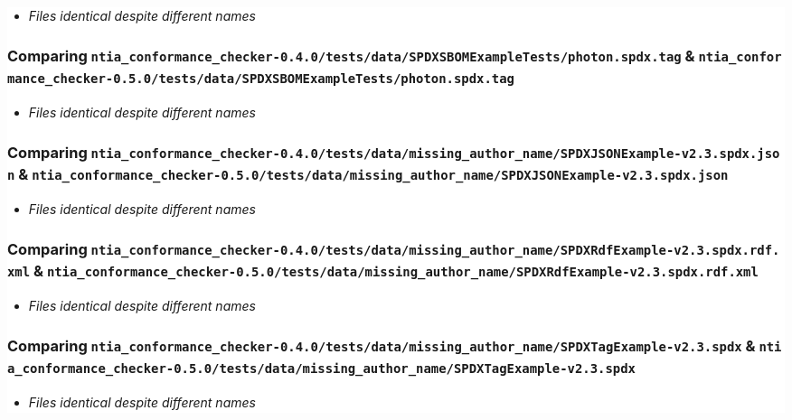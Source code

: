  * *Files identical despite different names*

### Comparing `ntia_conformance_checker-0.4.0/tests/data/SPDXSBOMExampleTests/photon.spdx.tag` & `ntia_conformance_checker-0.5.0/tests/data/SPDXSBOMExampleTests/photon.spdx.tag`

 * *Files identical despite different names*

### Comparing `ntia_conformance_checker-0.4.0/tests/data/missing_author_name/SPDXJSONExample-v2.3.spdx.json` & `ntia_conformance_checker-0.5.0/tests/data/missing_author_name/SPDXJSONExample-v2.3.spdx.json`

 * *Files identical despite different names*

### Comparing `ntia_conformance_checker-0.4.0/tests/data/missing_author_name/SPDXRdfExample-v2.3.spdx.rdf.xml` & `ntia_conformance_checker-0.5.0/tests/data/missing_author_name/SPDXRdfExample-v2.3.spdx.rdf.xml`

 * *Files identical despite different names*

### Comparing `ntia_conformance_checker-0.4.0/tests/data/missing_author_name/SPDXTagExample-v2.3.spdx` & `ntia_conformance_checker-0.5.0/tests/data/missing_author_name/SPDXTagExample-v2.3.spdx`

 * *Files identical despite different names*

